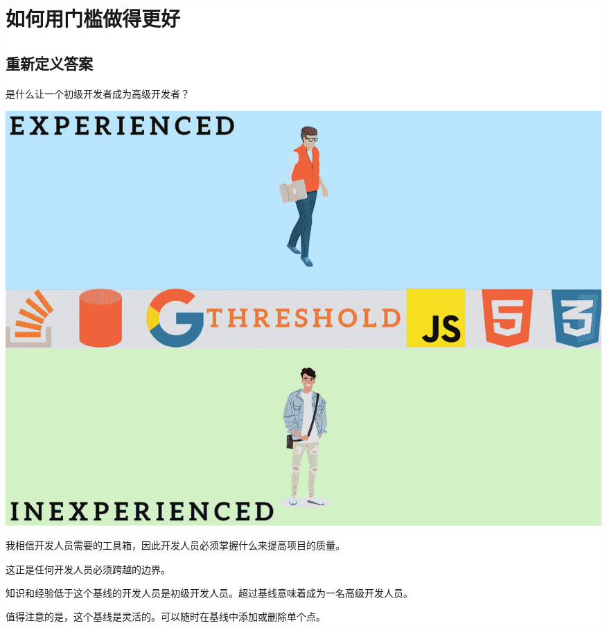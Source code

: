 # 如何用门槛做得更好

## 重新定义答案

是什么让一个初级开发者成为高级开发者？

![](img/63bb368d83da91a38b2f93588ff20485.png)

我相信开发人员需要的工具箱，因此开发人员必须掌握什么来提高项目的质量。

这正是任何开发人员必须跨越的边界。

知识和经验低于这个基线的开发人员是初级开发人员。超过基线意味着成为一名高级开发人员。

值得注意的是，这个基线是灵活的。可以随时在基线中添加或删除单个点。

